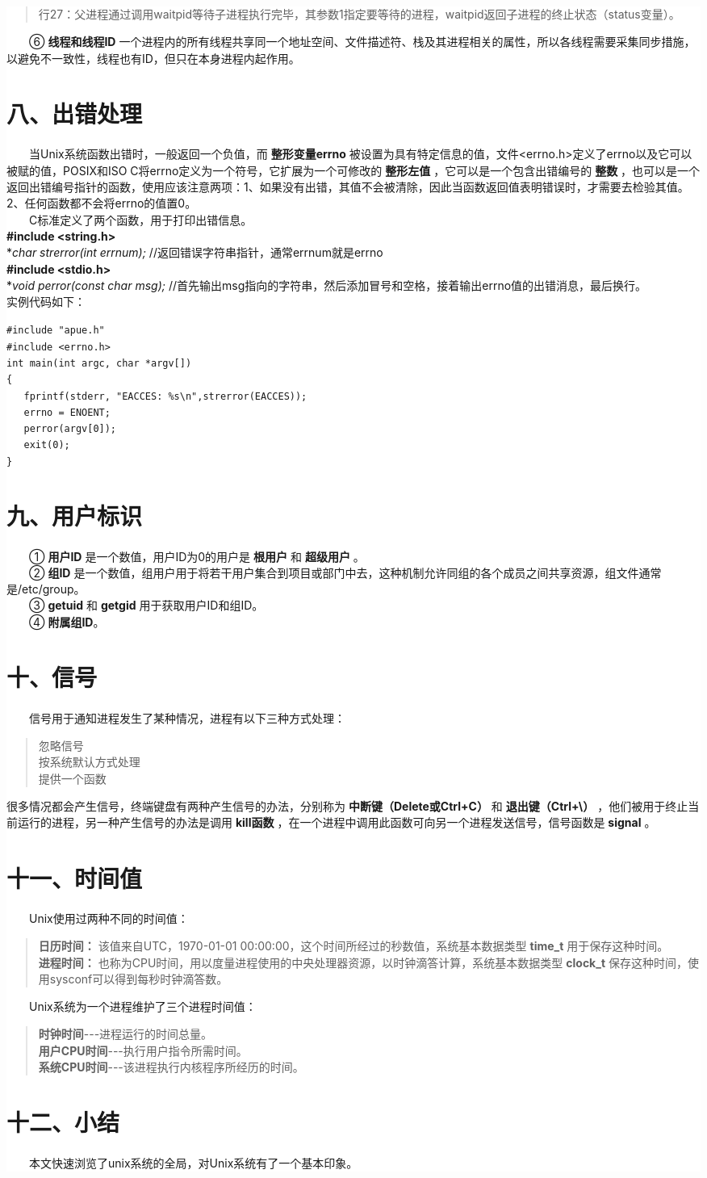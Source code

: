 >行27：父进程通过调用waitpid等待子进程执行完毕，其参数1指定要等待的进程，waitpid返回子进程的终止状态（status变量）。  

&emsp;&emsp;⑥ **线程和线程ID** 
一个进程内的所有线程共享同一个地址空间、文件描述符、栈及其进程相关的属性，所以各线程需要采集同步措施，以避免不一致性，线程也有ID，但只在本身进程内起作用。  

八、出错处理
=====
&emsp;&emsp;当Unix系统函数出错时，一般返回一个负值，而 **整形变量errno** 被设置为具有特定信息的值，文件<errno.h>定义了errno以及它可以被赋的值，POSIX和ISO C将errno定义为一个符号，它扩展为一个可修改的 **整形左值** ，它可以是一个包含出错编号的 **整数** ，也可以是一个返回出错编号指针的函数，使用应该注意两项：1、如果没有出错，其值不会被清除，因此当函数返回值表明错误时，才需要去检验其值。2、任何函数都不会将errno的值置0。  
&emsp;&emsp;C标准定义了两个函数，用于打印出错信息。  
 **#include <string.h>**  
 **char *strerror(int errnum);**   //返回错误字符串指针，通常errnum就是errno  
 **#include <stdio.h>**  
 **void perror(const char *msg);**   //首先输出msg指向的字符串，然后添加冒号和空格，接着输出errno值的出错消息，最后换行。  
实例代码如下：  

```
#include "apue.h"
#include <errno.h>
int main(int argc, char *argv[])
{
   fprintf(stderr, "EACCES: %s\n",strerror(EACCES));
   errno = ENOENT;
   perror(argv[0]);
   exit(0);
}
```
九、用户标识
=====
&emsp;&emsp;① **用户ID** 是一个数值，用户ID为0的用户是 **根用户** 和 **超级用户** 。  
&emsp;&emsp;② **组ID** 是一个数值，组用户用于将若干用户集合到项目或部门中去，这种机制允许同组的各个成员之间共享资源，组文件通常是/etc/group。  
&emsp;&emsp;③ **getuid** 和 **getgid** 用于获取用户ID和组ID。  
&emsp;&emsp;④ **附属组ID**。

十、信号
=====
&emsp;&emsp;信号用于通知进程发生了某种情况，进程有以下三种方式处理：
>忽略信号  
>按系统默认方式处理  
>提供一个函数  

很多情况都会产生信号，终端键盘有两种产生信号的办法，分别称为 **中断键（Delete或Ctrl+C）** 和 **退出键（Ctrl+\）** ，他们被用于终止当前运行的进程，另一种产生信号的办法是调用 **kill函数** ，在一个进程中调用此函数可向另一个进程发送信号，信号函数是 **signal** 。

十一、时间值
=====
&emsp;&emsp;Unix使用过两种不同的时间值：  
> **日历时间：** 该值来自UTC，1970-01-01 00:00:00，这个时间所经过的秒数值，系统基本数据类型 **time_t** 用于保存这种时间。    
> **进程时间：** 也称为CPU时间，用以度量进程使用的中央处理器资源，以时钟滴答计算，系统基本数据类型 **clock_t** 保存这种时间，使用sysconf可以得到每秒时钟滴答数。  

&emsp;&emsp;Unix系统为一个进程维护了三个进程时间值：  
> **时钟时间**---进程运行的时间总量。  
> **用户CPU时间**---执行用户指令所需时间。  
> **系统CPU时间**---该进程执行内核程序所经历的时间。  

十二、小结
===
&emsp;&emsp;本文快速浏览了unix系统的全局，对Unix系统有了一个基本印象。
